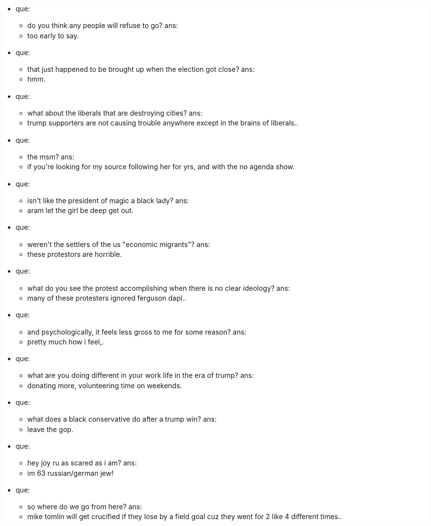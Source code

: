 - que:
  - do you think any people will refuse to go?
  ans:
  - too early to say.

- que:
  - that just happened to be brought up when the election got close?
  ans:
  - hmm.

- que:
  - what about the liberals that are destroying cities?
  ans:
  - trump supporters are not causing trouble anywhere except in the brains of liberals..

- que:
  - the msm?
  ans:
  - if you're looking for my source following her for yrs, and with the no agenda show.

- que:
  - isn't like the president of magic a black lady?
  ans:
  - aram let the girl be deep get out.

- que:
  - weren't the settlers of the us "economic migrants"?
  ans:
  - these protestors are horrible.

- que:
  - what do you see the protest accomplishing when there is no clear ideology?
  ans:
  - many of these protesters ignored ferguson  dapl..

- que:
  - and psychologically, it feels less gross to me for some reason?
  ans:
  - pretty much how i feel,.

- que:
  - what are you doing different in your work life in the era of trump?
  ans:
  - donating more, volunteering time on weekends.

- que:
  - what does a black conservative do after a trump win?
  ans:
  - leave the gop.

- que:
  - hey joy ru as scared as i am?
  ans:
  - im 63  russian/german jew!

- que:
  - so where do we go from here?
  ans:
  - mike tomlin will get crucified if they lose by a field goal cuz they went for 2 like 4 different times..
